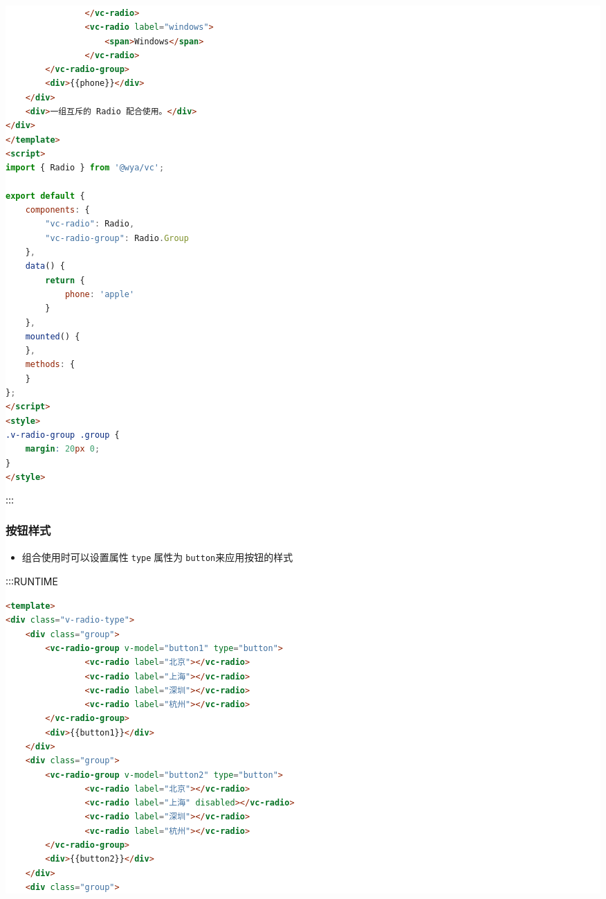 ```html
				</vc-radio>
				<vc-radio label="windows">
					<span>Windows</span>
				</vc-radio>
		</vc-radio-group>
		<div>{{phone}}</div>
	</div>
	<div>一组互斥的 Radio 配合使用。</div>
</div>
</template>
<script>
import { Radio } from '@wya/vc';

export default {
	components: {
		"vc-radio": Radio,
		"vc-radio-group": Radio.Group
	},
	data() {
		return {
			phone: 'apple'
		}
	},
	mounted() {
	},
	methods: {
	}
};
</script> 
<style>
.v-radio-group .group {
	margin: 20px 0;
}
</style>
```
:::

### 按钮样式
- 组合使用时可以设置属性 `type` 属性为 `button`来应用按钮的样式

:::RUNTIME
```html
<template>
<div class="v-radio-type">
	<div class="group">
		<vc-radio-group v-model="button1" type="button">
				<vc-radio label="北京"></vc-radio>
				<vc-radio label="上海"></vc-radio>
				<vc-radio label="深圳"></vc-radio>
				<vc-radio label="杭州"></vc-radio>
		</vc-radio-group>
		<div>{{button1}}</div>
	</div>
	<div class="group">
		<vc-radio-group v-model="button2" type="button">
				<vc-radio label="北京"></vc-radio>
				<vc-radio label="上海" disabled></vc-radio>
				<vc-radio label="深圳"></vc-radio>
				<vc-radio label="杭州"></vc-radio>
		</vc-radio-group>
		<div>{{button2}}</div>
	</div>
	<div class="group">
```